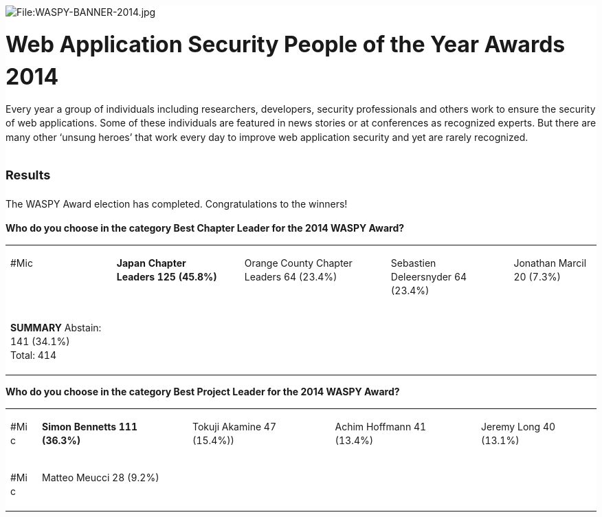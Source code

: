 ![<File:WASPY-BANNER-2014.jpg>](WASPY-BANNER-2014.jpg
"File:WASPY-BANNER-2014.jpg")

<font size="6">**Web Application Security People of the Year Awards
2014**</font>

Every year a group of individuals including researchers, developers,
security professionals and others work to ensure the security of web
applications. Some of these individuals are featured in news stories or
at conferences as recognized experts. But there are many other ‘unsung
heroes’ that work every day to improve web application security and yet
are rarely recognized.

## <font size="4">**Results**</font>

The WASPY Award election has completed. Congratulations to the winners\!

**Who do you choose in the category Best Chapter Leader for the 2014
WASPY Award?**

<table>
<tbody>
<tr class="odd">
<td><p>#Mic</p></td>
<td><p><strong>Japan Chapter Leaders 125 (45.8%)</strong></p></td>
<td></td>
<td><p>Orange County Chapter Leaders 64 (23.4%)</p></td>
<td></td>
<td><p>Sebastien Deleersnyder 64 (23.4%)</p></td>
<td></td>
<td><p>Jonathan Marcil 20 (7.3%)</p></td>
</tr>
<tr class="even">
<td><p><strong>SUMMARY</strong> Abstain: 141 (34.1%)<br />
Total: 414</p></td>
<td></td>
<td></td>
<td></td>
<td></td>
<td></td>
<td></td>
<td></td>
</tr>
</tbody>
</table>

**Who do you choose in the category Best Project Leader for the 2014
WASPY Award?**

<table>
<tbody>
<tr class="odd">
<td><p>#Mic</p></td>
<td><p><strong>Simon Bennetts 111 (36.3%)</strong></p></td>
<td></td>
<td><p>Tokuji Akamine 47 (15.4%))</p></td>
<td></td>
<td><p>Achim Hoffmann 41 (13.4%)</p></td>
<td></td>
<td><p>Jeremy Long 40 (13.1%)</p></td>
</tr>
<tr class="even">
<td><p>#Mic</p></td>
<td><p>Matteo Meucci 28 (9.2%)</p></td>
<td></td>